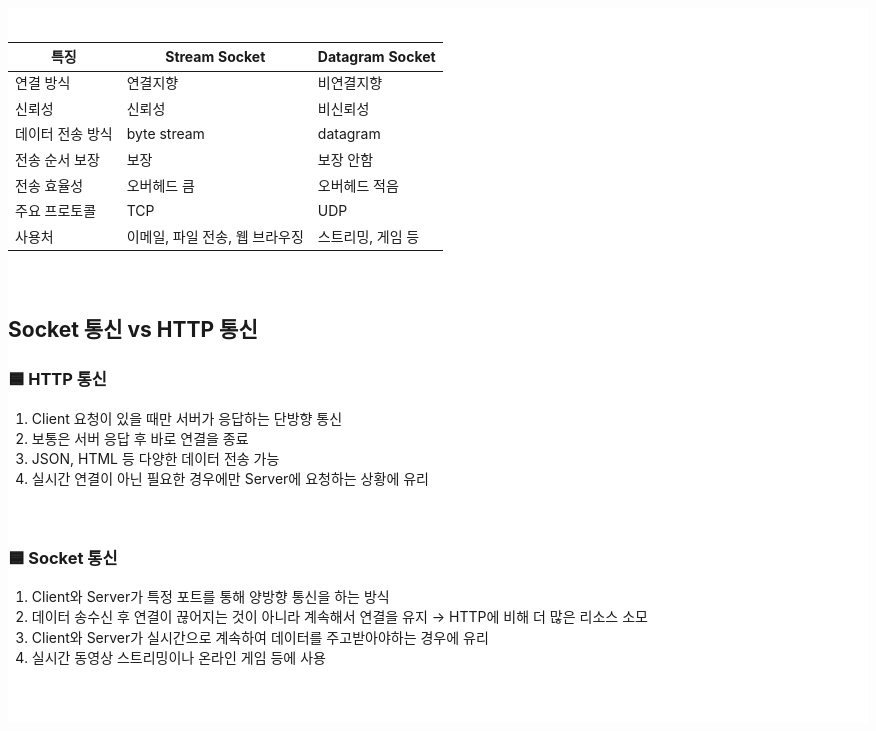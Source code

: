 </br>

|특징|Stream Socket|Datagram Socket|
|------|---|---|
|연결 방식|연결지향|비연결지향|
|신뢰성|신뢰성|비신뢰성|
|데이터 전송 방식|byte stream|datagram|
|전송 순서 보장|보장|보장 안함|
|전송 효율성|오버헤드 큼|오버헤드 적음|
|주요 프로토콜|TCP|UDP|
|사용처|이메일, 파일 전송, 웹 브라우징|스트리밍, 게임 등 |

</br>


## Socket 통신 vs HTTP 통신

### 🟦 HTTP 통신
1. Client 요청이 있을 때만 서버가 응답하는 단방향 통신
2. 보통은 서버 응답 후 바로 연결을 종료
3. JSON, HTML 등 다양한 데이터 전송 가능
4. 실시간 연결이 아닌 필요한 경우에만 Server에 요청하는 상황에 유리
</br>

### 🟦 Socket 통신
1. Client와 Server가 특정 포트를 통해 양방향 통신을 하는 방식
2. 데이터 송수신 후 연결이 끊어지는 것이 아니라 계속해서 연결을 유지 → HTTP에 비해 더 많은 리소스 소모
3. Client와 Server가 실시간으로 계속하여 데이터를 주고받아야하는 경우에 유리
4. 실시간 동영상 스트리밍이나 온라인 게임 등에 사용


</br></br>
